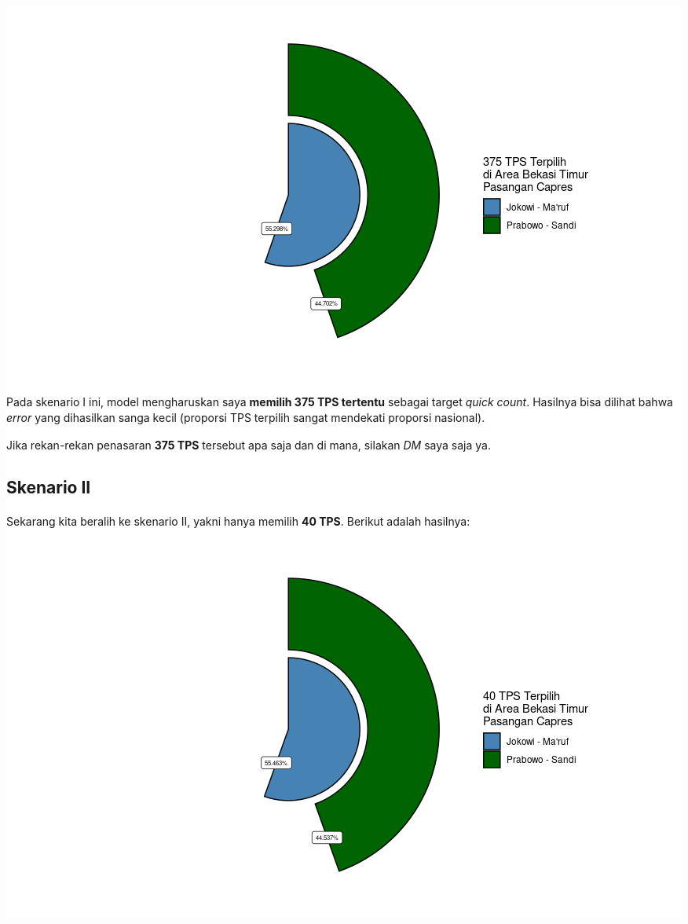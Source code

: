 <img src="https://raw.githubusercontent.com/ikanx101/ikanx101.github.io/master/_posts/linear%20problem/post%2017%20-%20pilpres%202019/Post_files/figure-gfm/unnamed-chunk-3-1.png" style="display: block; margin: auto;" />

Pada skenario I ini, model mengharuskan saya **memilih 375 TPS
tertentu** sebagai target *quick count*. Hasilnya bisa dilihat bahwa
*error* yang dihasilkan sanga kecil (proporsi TPS terpilih sangat
mendekati proporsi nasional).

Jika rekan-rekan penasaran **375 TPS** tersebut apa saja dan di mana,
silakan *DM* saya saja ya.

## Skenario II

Sekarang kita beralih ke skenario II, yakni hanya memilih **40 TPS**.
Berikut adalah hasilnya:

<img src="https://raw.githubusercontent.com/ikanx101/ikanx101.github.io/master/_posts/linear%20problem/post%2017%20-%20pilpres%202019/Post_files/figure-gfm/unnamed-chunk-4-1.png" style="display: block; margin: auto;" />